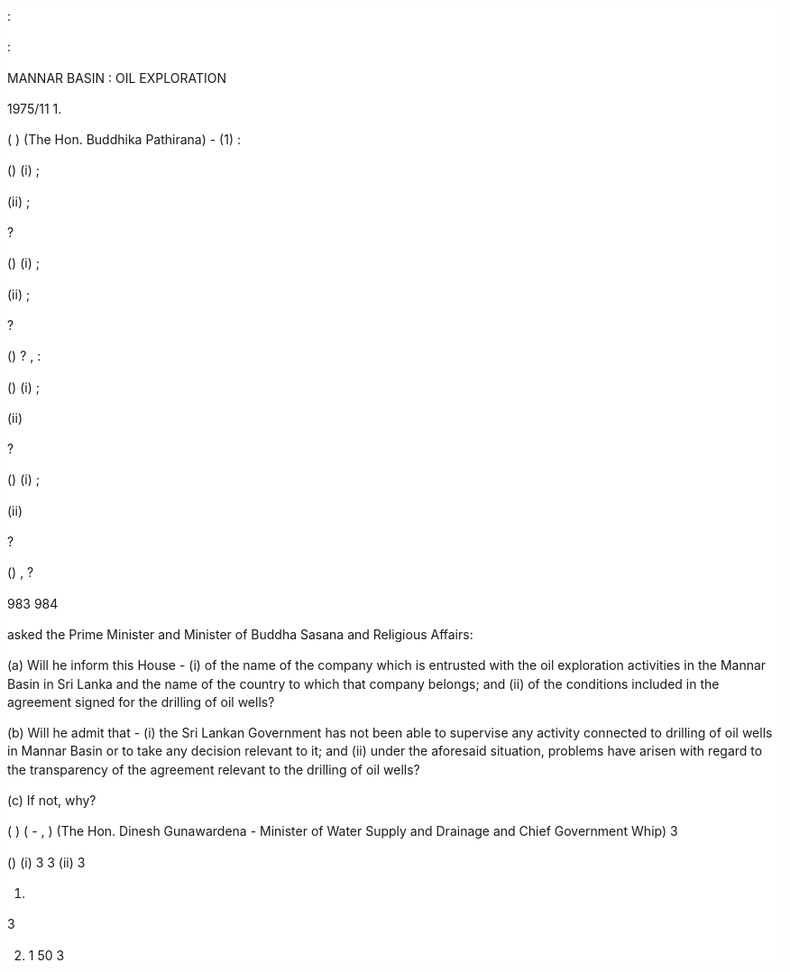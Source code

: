 :

:

MANNAR BASIN : OIL EXPLORATION

1975/11 1.

( ) (The Hon. Buddhika Pathirana) - (1) :

() (i) ;

(ii) ;

?

() (i) ;

(ii) ;

?

() ? , :

() (i) ;

(ii)

?

() (i) ;

(ii)

?

() , ?

983 984

asked the Prime Minister and Minister of Buddha Sasana and Religious Affairs:

(a) Will he inform this House - (i) of the name of the company which is entrusted with the oil exploration activities in the Mannar Basin in Sri Lanka and the name of the country to which that company belongs; and (ii) of the conditions included in the agreement signed for the drilling of oil wells?

(b) Will he admit that - (i) the Sri Lankan Government has not been able to supervise any activity connected to drilling of oil wells in Mannar Basin or to take any decision relevant to it; and (ii) under the aforesaid situation, problems have arisen with regard to the transparency of the agreement relevant to the drilling of oil wells?

(c) If not, why?

( ) ( - , ) (The Hon. Dinesh Gunawardena - Minister of Water Supply and Drainage and Chief Government Whip) 3

() (i) 3 3 (ii) 3

1.

3

2. 1 50 3
